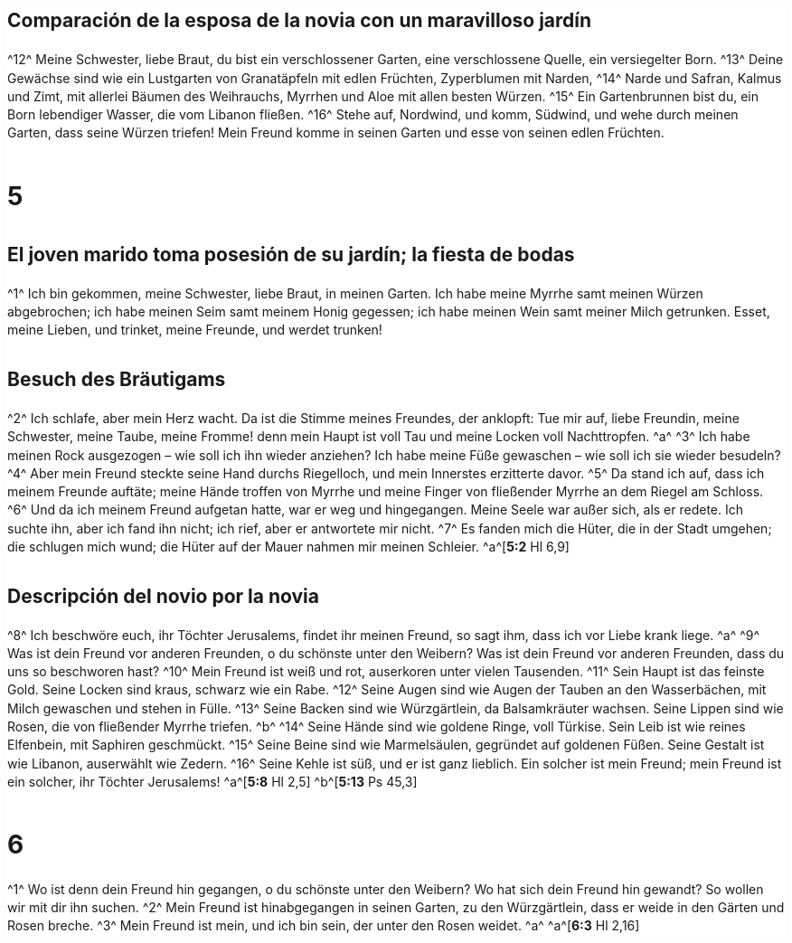 ## Comparación de la esposa de la novia con un maravilloso jardín
^12^ Meine Schwester, liebe Braut, du bist ein verschlossener Garten, eine verschlossene Quelle, ein versiegelter Born. ^13^ Deine Gewächse sind wie ein Lustgarten von Granatäpfeln mit edlen Früchten, Zyperblumen mit Narden, ^14^ Narde und Safran, Kalmus und Zimt, mit allerlei Bäumen des Weihrauchs, Myrrhen und Aloe mit allen besten Würzen. ^15^ Ein Gartenbrunnen bist du, ein Born lebendiger Wasser, die vom Libanon fließen. ^16^ Stehe auf, Nordwind, und komm, Südwind, und wehe durch meinen Garten, dass seine Würzen triefen! Mein Freund komme in seinen Garten und esse von seinen edlen Früchten.

# 5
## El joven marido toma posesión de su jardín; la fiesta de bodas
^1^ Ich bin gekommen, meine Schwester, liebe Braut, in meinen Garten. Ich habe meine Myrrhe samt meinen Würzen abgebrochen; ich habe meinen Seim samt meinem Honig gegessen; ich habe meinen Wein samt meiner Milch getrunken. Esset, meine Lieben, und trinket, meine Freunde, und werdet trunken! 

## Besuch des Bräutigams
^2^ Ich schlafe, aber mein Herz wacht. Da ist die Stimme meines Freundes, der anklopft: Tue mir auf, liebe Freundin, meine Schwester, meine Taube, meine Fromme! denn mein Haupt ist voll Tau und meine Locken voll Nachttropfen. ^a^ ^3^ Ich habe meinen Rock ausgezogen – wie soll ich ihn wieder anziehen? Ich habe meine Füße gewaschen – wie soll ich sie wieder besudeln? ^4^ Aber mein Freund steckte seine Hand durchs Riegelloch, und mein Innerstes erzitterte davor. ^5^ Da stand ich auf, dass ich meinem Freunde auftäte; meine Hände troffen von Myrrhe und meine Finger von fließender Myrrhe an dem Riegel am Schloss. ^6^ Und da ich meinem Freund aufgetan hatte, war er weg und hingegangen. Meine Seele war außer sich, als er redete. Ich suchte ihn, aber ich fand ihn nicht; ich rief, aber er antwortete mir nicht. ^7^ Es fanden mich die Hüter, die in der Stadt umgehen; die schlugen mich wund; die Hüter auf der Mauer nahmen mir meinen Schleier. 
^a^[**5:2** Hl 6,9]

## Descripción del novio por la novia
^8^ Ich beschwöre euch, ihr Töchter Jerusalems, findet ihr meinen Freund, so sagt ihm, dass ich vor Liebe krank liege. ^a^ ^9^ Was ist dein Freund vor anderen Freunden, o du schönste unter den Weibern? Was ist dein Freund vor anderen Freunden, dass du uns so beschworen hast? ^10^ Mein Freund ist weiß und rot, auserkoren unter vielen Tausenden. ^11^ Sein Haupt ist das feinste Gold. Seine Locken sind kraus, schwarz wie ein Rabe. ^12^ Seine Augen sind wie Augen der Tauben an den Wasserbächen, mit Milch gewaschen und stehen in Fülle. ^13^ Seine Backen sind wie Würzgärtlein, da Balsamkräuter wachsen. Seine Lippen sind wie Rosen, die von fließender Myrrhe triefen. ^b^ ^14^ Seine Hände sind wie goldene Ringe, voll Türkise. Sein Leib ist wie reines Elfenbein, mit Saphiren geschmückt. ^15^ Seine Beine sind wie Marmelsäulen, gegründet auf goldenen Füßen. Seine Gestalt ist wie Libanon, auserwählt wie Zedern. ^16^ Seine Kehle ist süß, und er ist ganz lieblich. Ein solcher ist mein Freund; mein Freund ist ein solcher, ihr Töchter Jerusalems!
^a^[**5:8** Hl 2,5] ^b^[**5:13** Ps 45,3]

# 6
^1^ Wo ist denn dein Freund hin gegangen, o du schönste unter den Weibern? Wo hat sich dein Freund hin gewandt? So wollen wir mit dir ihn suchen. ^2^ Mein Freund ist hinabgegangen in seinen Garten, zu den Würzgärtlein, dass er weide in den Gärten und Rosen breche. ^3^ Mein Freund ist mein, und ich bin sein, der unter den Rosen weidet. ^a^ 
^a^[**6:3** Hl 2,16]
